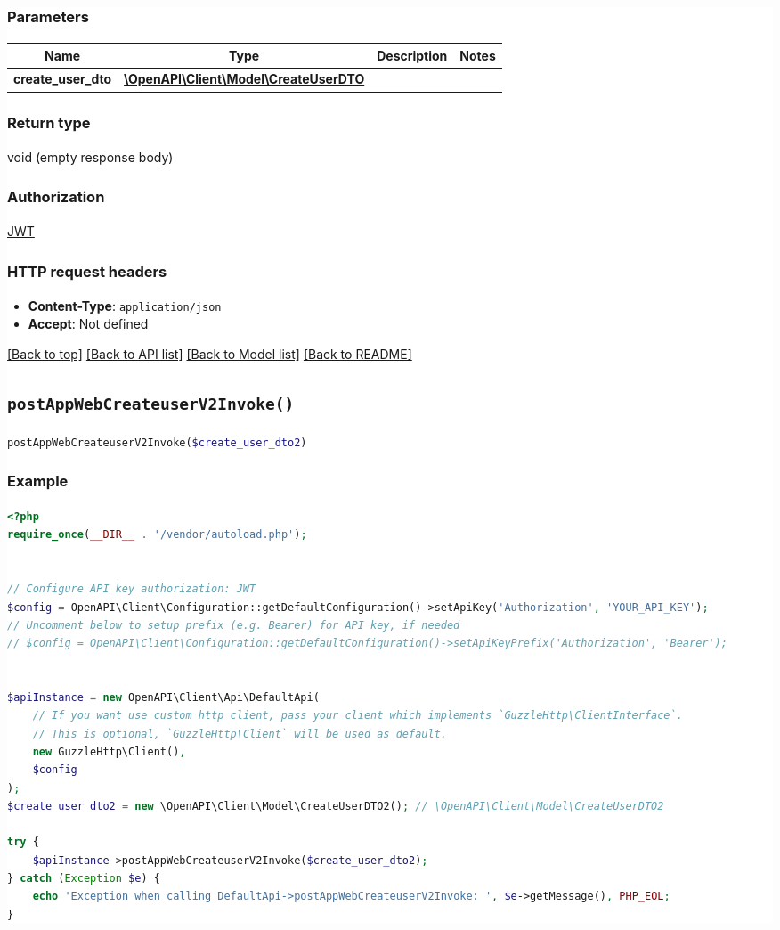 ### Parameters

| Name | Type | Description  | Notes |
| ------------- | ------------- | ------------- | ------------- |
| **create_user_dto** | [**\OpenAPI\Client\Model\CreateUserDTO**](../Model/CreateUserDTO.md)|  | |

### Return type

void (empty response body)

### Authorization

[JWT](../../README.md#JWT)

### HTTP request headers

- **Content-Type**: `application/json`
- **Accept**: Not defined

[[Back to top]](#) [[Back to API list]](../../README.md#endpoints)
[[Back to Model list]](../../README.md#models)
[[Back to README]](../../README.md)

## `postAppWebCreateuserV2Invoke()`

```php
postAppWebCreateuserV2Invoke($create_user_dto2)
```



### Example

```php
<?php
require_once(__DIR__ . '/vendor/autoload.php');


// Configure API key authorization: JWT
$config = OpenAPI\Client\Configuration::getDefaultConfiguration()->setApiKey('Authorization', 'YOUR_API_KEY');
// Uncomment below to setup prefix (e.g. Bearer) for API key, if needed
// $config = OpenAPI\Client\Configuration::getDefaultConfiguration()->setApiKeyPrefix('Authorization', 'Bearer');


$apiInstance = new OpenAPI\Client\Api\DefaultApi(
    // If you want use custom http client, pass your client which implements `GuzzleHttp\ClientInterface`.
    // This is optional, `GuzzleHttp\Client` will be used as default.
    new GuzzleHttp\Client(),
    $config
);
$create_user_dto2 = new \OpenAPI\Client\Model\CreateUserDTO2(); // \OpenAPI\Client\Model\CreateUserDTO2

try {
    $apiInstance->postAppWebCreateuserV2Invoke($create_user_dto2);
} catch (Exception $e) {
    echo 'Exception when calling DefaultApi->postAppWebCreateuserV2Invoke: ', $e->getMessage(), PHP_EOL;
}
```
